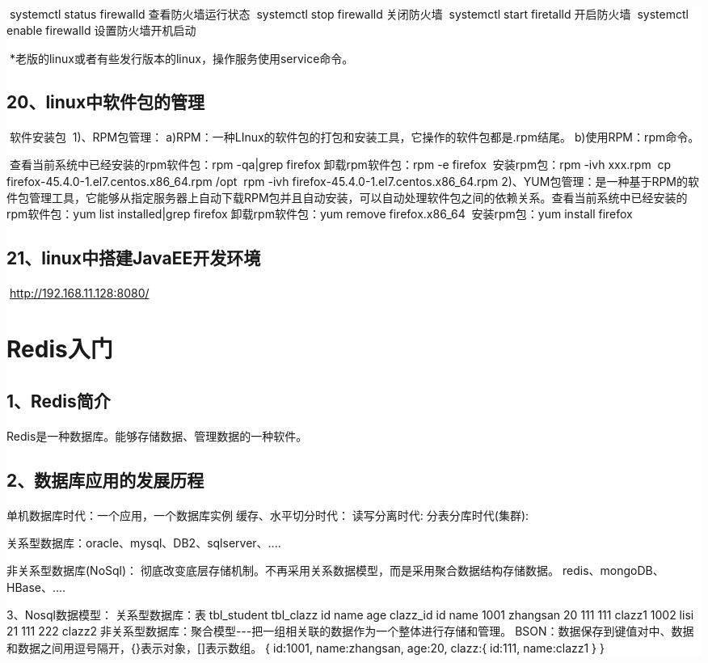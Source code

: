 ​	systemctl status firewalld  查看防火墙运行状态
​	systemctl stop firewalld 关闭防火墙
​	systemctl start firetalld 开启防火墙
​	systemctl enable firewalld 设置防火墙开机启动

​	*老版的linux或者有些发行版本的linux，操作服务使用service命令。	

## 20、linux中软件包的管理

​	软件安装包
​    1)、RPM包管理：
​    a)RPM：一种LInux的软件包的打包和安装工具，它操作的软件包都是.rpm结尾。
​    b)使用RPM：rpm命令。

​	查看当前系统中已经安装的rpm软件包：rpm -qa|grep firefox
​	卸载rpm软件包：rpm -e firefox
​    安装rpm包：rpm -ivh xxx.rpm
​             cp firefox-45.4.0-1.el7.centos.x86_64.rpm /opt
​             rpm -ivh firefox-45.4.0-1.el7.centos.x86_64.rpm
​	2)、YUM包管理：是一种基于RPM的软件包管理工具，它能够从指定服务器上自动下载RPM包并且自动安装，可以自动处理软件包之间的依赖关系。
​    	查看当前系统中已经安装的rpm软件包：yum list installed|grep firefox
​		卸载rpm软件包：yum remove firefox.x86_64
​	    安装rpm包：yum install firefox

## 21、linux中搭建JavaEE开发环境

​    http://192.168.11.128:8080/  



# Redis入门

## 1、Redis简介

   Redis是一种数据库。能够存储数据、管理数据的一种软件。

## 2、数据库应用的发展历程

   单机数据库时代：一个应用，一个数据库实例
   缓存、水平切分时代：
   读写分离时代:
   分表分库时代(集群):

   关系型数据库：oracle、mysql、DB2、sqlserver、....

   非关系型数据库(NoSql)： 彻底改变底层存储机制。不再采用关系数据模型，而是采用聚合数据结构存储数据。
        redis、mongoDB、HBase、....
         
 3、Nosql数据模型：
   关系型数据库：表
       tbl_student                            tbl_clazz
       id    name    age    clazz_id          id       name
       1001  zhangsan 20      111             111      clazz1
       1002  lisi     21      111             222      clazz2
   非关系型数据库：聚合模型---把一组相关联的数据作为一个整体进行存储和管理。
       BSON：数据保存到键值对中、数据和数据之间用逗号隔开，{}表示对象，[]表示数组。
             {
	        id:1001,
		name:zhangsan,
		age:20,
		clazz:{
		   id:111,
		   name:clazz1
		}
	     }